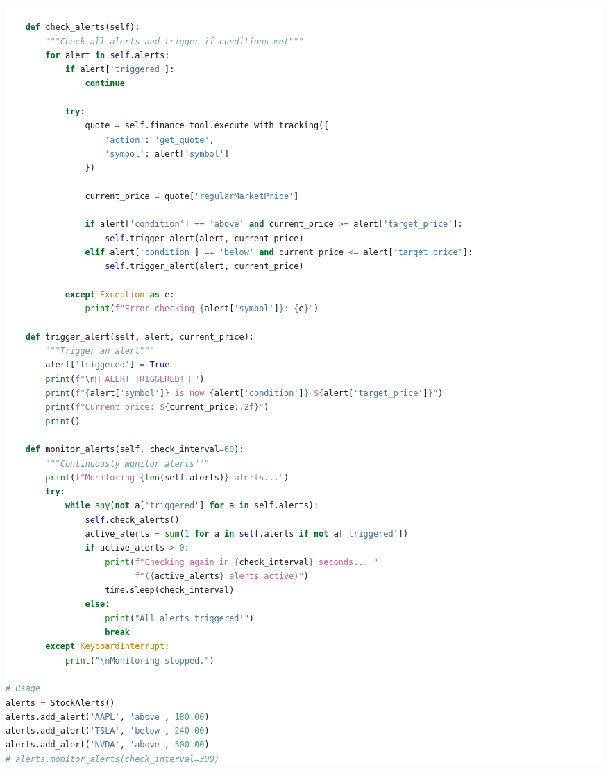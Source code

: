 ```python
    
    def check_alerts(self):
        """Check all alerts and trigger if conditions met"""
        for alert in self.alerts:
            if alert['triggered']:
                continue
            
            try:
                quote = self.finance_tool.execute_with_tracking({
                    'action': 'get_quote',
                    'symbol': alert['symbol']
                })
                
                current_price = quote['regularMarketPrice']
                
                if alert['condition'] == 'above' and current_price >= alert['target_price']:
                    self.trigger_alert(alert, current_price)
                elif alert['condition'] == 'below' and current_price <= alert['target_price']:
                    self.trigger_alert(alert, current_price)
                
            except Exception as e:
                print(f"Error checking {alert['symbol']}: {e}")
    
    def trigger_alert(self, alert, current_price):
        """Trigger an alert"""
        alert['triggered'] = True
        print(f"\n🔔 ALERT TRIGGERED! 🔔")
        print(f"{alert['symbol']} is now {alert['condition']} ${alert['target_price']}")
        print(f"Current price: ${current_price:.2f}")
        print()
    
    def monitor_alerts(self, check_interval=60):
        """Continuously monitor alerts"""
        print(f"Monitoring {len(self.alerts)} alerts...")
        try:
            while any(not a['triggered'] for a in self.alerts):
                self.check_alerts()
                active_alerts = sum(1 for a in self.alerts if not a['triggered'])
                if active_alerts > 0:
                    print(f"Checking again in {check_interval} seconds... "
                          f"({active_alerts} alerts active)")
                    time.sleep(check_interval)
                else:
                    print("All alerts triggered!")
                    break
        except KeyboardInterrupt:
            print("\nMonitoring stopped.")

# Usage
alerts = StockAlerts()
alerts.add_alert('AAPL', 'above', 180.00)
alerts.add_alert('TSLA', 'below', 240.00)
alerts.add_alert('NVDA', 'above', 500.00)
# alerts.monitor_alerts(check_interval=300)
```
